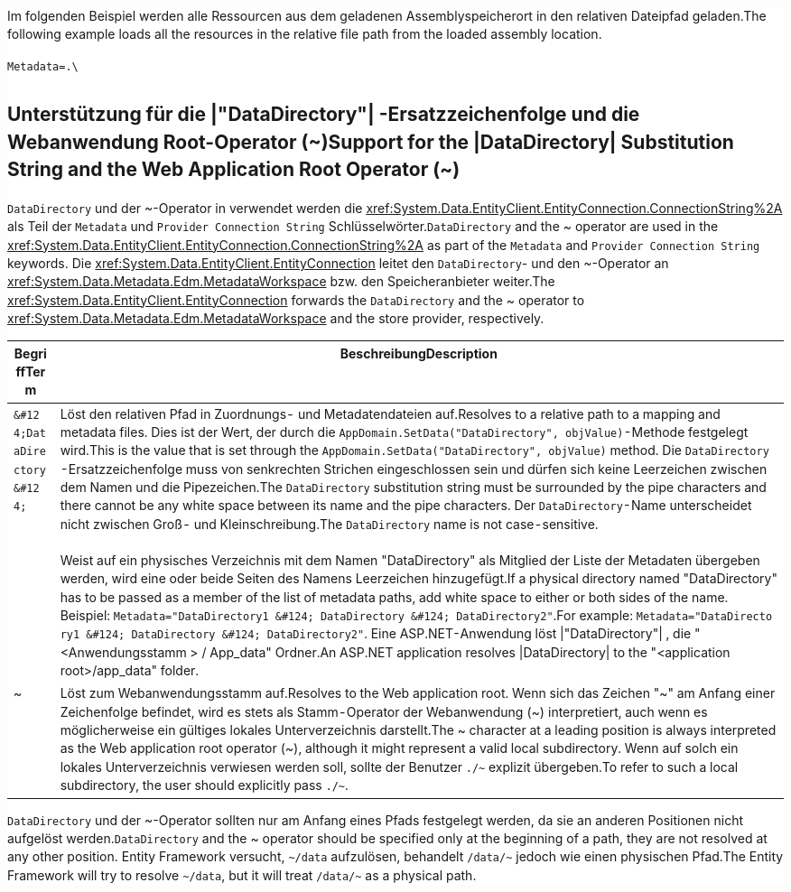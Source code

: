 <span data-ttu-id="120c0-176">Im folgenden Beispiel werden alle Ressourcen aus dem geladenen Assemblyspeicherort in den relativen Dateipfad geladen.</span><span class="sxs-lookup"><span data-stu-id="120c0-176">The following example loads all the resources in the relative file path from the loaded assembly location.</span></span>  
  
```  
Metadata=.\  
```  
  
## <a name="support-for-the-124datadirectory124-substitution-string-and-the-web-application-root-operator-"></a><span data-ttu-id="120c0-177">Unterstützung für die &#124;"DataDirectory"&#124; -Ersatzzeichenfolge und die Webanwendung Root-Operator (~)</span><span class="sxs-lookup"><span data-stu-id="120c0-177">Support for the &#124;DataDirectory&#124; Substitution String and the Web Application Root Operator (~)</span></span>  
 <span data-ttu-id="120c0-178">`DataDirectory` und der ~-Operator in verwendet werden die <xref:System.Data.EntityClient.EntityConnection.ConnectionString%2A> als Teil der `Metadata` und `Provider Connection String` Schlüsselwörter.</span><span class="sxs-lookup"><span data-stu-id="120c0-178">`DataDirectory` and the ~ operator are used in the <xref:System.Data.EntityClient.EntityConnection.ConnectionString%2A> as part of the `Metadata` and `Provider Connection String` keywords.</span></span> <span data-ttu-id="120c0-179">Die <xref:System.Data.EntityClient.EntityConnection> leitet den `DataDirectory`- und den ~-Operator an <xref:System.Data.Metadata.Edm.MetadataWorkspace> bzw. den Speicheranbieter weiter.</span><span class="sxs-lookup"><span data-stu-id="120c0-179">The <xref:System.Data.EntityClient.EntityConnection> forwards the `DataDirectory` and the ~ operator to <xref:System.Data.Metadata.Edm.MetadataWorkspace> and the store provider, respectively.</span></span>  
  
|<span data-ttu-id="120c0-180">Begriff</span><span class="sxs-lookup"><span data-stu-id="120c0-180">Term</span></span>|<span data-ttu-id="120c0-181">Beschreibung</span><span class="sxs-lookup"><span data-stu-id="120c0-181">Description</span></span>|  
|----------|-----------------|  
|`&#124;DataDirectory&#124;`|<span data-ttu-id="120c0-182">Löst den relativen Pfad in Zuordnungs- und Metadatendateien auf.</span><span class="sxs-lookup"><span data-stu-id="120c0-182">Resolves to a relative path to a mapping and metadata files.</span></span> <span data-ttu-id="120c0-183">Dies ist der Wert, der durch die `AppDomain.SetData("DataDirectory", objValue)`-Methode festgelegt wird.</span><span class="sxs-lookup"><span data-stu-id="120c0-183">This is the value that is set through the `AppDomain.SetData("DataDirectory", objValue)` method.</span></span> <span data-ttu-id="120c0-184">Die `DataDirectory` -Ersatzzeichenfolge muss von senkrechten Strichen eingeschlossen sein und dürfen sich keine Leerzeichen zwischen dem Namen und die Pipezeichen.</span><span class="sxs-lookup"><span data-stu-id="120c0-184">The `DataDirectory` substitution string must be surrounded by the pipe characters and there cannot be any white space between its name and the pipe characters.</span></span> <span data-ttu-id="120c0-185">Der `DataDirectory`-Name unterscheidet nicht zwischen Groß- und Kleinschreibung.</span><span class="sxs-lookup"><span data-stu-id="120c0-185">The `DataDirectory` name is not case-sensitive.</span></span><br /><br /> <span data-ttu-id="120c0-186">Weist auf ein physisches Verzeichnis mit dem Namen "DataDirectory" als Mitglied der Liste der Metadaten übergeben werden, wird eine oder beide Seiten des Namens Leerzeichen hinzugefügt.</span><span class="sxs-lookup"><span data-stu-id="120c0-186">If a physical directory named "DataDirectory" has to be passed as a member of the list of metadata paths, add white space to either or both sides of the name.</span></span> <span data-ttu-id="120c0-187">Beispiel: `Metadata="DataDirectory1 &#124; DataDirectory &#124; DataDirectory2"`.</span><span class="sxs-lookup"><span data-stu-id="120c0-187">For example: `Metadata="DataDirectory1 &#124; DataDirectory &#124; DataDirectory2"`.</span></span> <span data-ttu-id="120c0-188">Eine ASP.NET-Anwendung löst &#124;"DataDirectory"&#124; , die "\<Anwendungsstamm > / App_data" Ordner.</span><span class="sxs-lookup"><span data-stu-id="120c0-188">An ASP.NET application resolves &#124;DataDirectory&#124; to the "\<application root>/app_data" folder.</span></span>|  
|~|<span data-ttu-id="120c0-189">Löst zum Webanwendungsstamm auf.</span><span class="sxs-lookup"><span data-stu-id="120c0-189">Resolves to the Web application root.</span></span> <span data-ttu-id="120c0-190">Wenn sich das Zeichen "~" am Anfang einer Zeichenfolge befindet, wird es stets als Stamm-Operator der Webanwendung (~) interpretiert, auch wenn es möglicherweise ein gültiges lokales Unterverzeichnis darstellt.</span><span class="sxs-lookup"><span data-stu-id="120c0-190">The ~ character at a leading position is always interpreted as the Web application root operator (~), although it might represent a valid local subdirectory.</span></span> <span data-ttu-id="120c0-191">Wenn auf solch ein lokales Unterverzeichnis verwiesen werden soll, sollte der Benutzer `./~` explizit übergeben.</span><span class="sxs-lookup"><span data-stu-id="120c0-191">To refer to such a local subdirectory, the user should explicitly pass `./~`.</span></span>|  
  
 <span data-ttu-id="120c0-192">`DataDirectory` und der ~-Operator sollten nur am Anfang eines Pfads festgelegt werden, da sie an anderen Positionen nicht aufgelöst werden.</span><span class="sxs-lookup"><span data-stu-id="120c0-192">`DataDirectory` and the ~ operator should be specified only at the beginning of a path, they are not resolved at any other position.</span></span> <span data-ttu-id="120c0-193">Entity Framework versucht, `~/data` aufzulösen, behandelt `/data/~` jedoch wie einen physischen Pfad.</span><span class="sxs-lookup"><span data-stu-id="120c0-193">The Entity Framework will try to resolve `~/data`, but it will treat `/data/~` as a physical path.</span></span>  
  